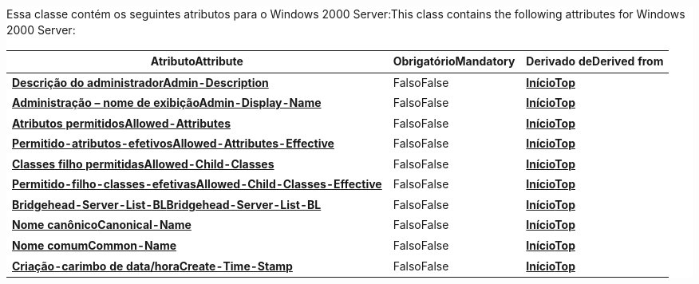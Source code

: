 <span data-ttu-id="538cb-153">Essa classe contém os seguintes atributos para o Windows 2000 Server:</span><span class="sxs-lookup"><span data-stu-id="538cb-153">This class contains the following attributes for Windows 2000 Server:</span></span>



| <span data-ttu-id="538cb-154">Atributo</span><span class="sxs-lookup"><span data-stu-id="538cb-154">Attribute</span></span>                                                                 | <span data-ttu-id="538cb-155">Obrigatório</span><span class="sxs-lookup"><span data-stu-id="538cb-155">Mandatory</span></span> | <span data-ttu-id="538cb-156">Derivado de</span><span class="sxs-lookup"><span data-stu-id="538cb-156">Derived from</span></span>                    |
|---------------------------------------------------------------------------|-----------|---------------------------------|
| [<span data-ttu-id="538cb-157">**Descrição do administrador**</span><span class="sxs-lookup"><span data-stu-id="538cb-157">**Admin-Description**</span></span>](a-admindescription.md)                           | <span data-ttu-id="538cb-158">Falso</span><span class="sxs-lookup"><span data-stu-id="538cb-158">False</span></span>     | [<span data-ttu-id="538cb-159">**Início**</span><span class="sxs-lookup"><span data-stu-id="538cb-159">**Top**</span></span>](c-top.md)<br/> |
| [<span data-ttu-id="538cb-160">**Administração – nome de exibição**</span><span class="sxs-lookup"><span data-stu-id="538cb-160">**Admin-Display-Name**</span></span>](a-admindisplayname.md)                          | <span data-ttu-id="538cb-161">Falso</span><span class="sxs-lookup"><span data-stu-id="538cb-161">False</span></span>     | [<span data-ttu-id="538cb-162">**Início**</span><span class="sxs-lookup"><span data-stu-id="538cb-162">**Top**</span></span>](c-top.md)<br/> |
| [<span data-ttu-id="538cb-163">**Atributos permitidos**</span><span class="sxs-lookup"><span data-stu-id="538cb-163">**Allowed-Attributes**</span></span>](a-allowedattributes.md)                         | <span data-ttu-id="538cb-164">Falso</span><span class="sxs-lookup"><span data-stu-id="538cb-164">False</span></span>     | [<span data-ttu-id="538cb-165">**Início**</span><span class="sxs-lookup"><span data-stu-id="538cb-165">**Top**</span></span>](c-top.md)<br/> |
| [<span data-ttu-id="538cb-166">**Permitido-atributos-efetivos**</span><span class="sxs-lookup"><span data-stu-id="538cb-166">**Allowed-Attributes-Effective**</span></span>](a-allowedattributeseffective.md)      | <span data-ttu-id="538cb-167">Falso</span><span class="sxs-lookup"><span data-stu-id="538cb-167">False</span></span>     | [<span data-ttu-id="538cb-168">**Início**</span><span class="sxs-lookup"><span data-stu-id="538cb-168">**Top**</span></span>](c-top.md)<br/> |
| [<span data-ttu-id="538cb-169">**Classes filho permitidas**</span><span class="sxs-lookup"><span data-stu-id="538cb-169">**Allowed-Child-Classes**</span></span>](a-allowedchildclasses.md)                    | <span data-ttu-id="538cb-170">Falso</span><span class="sxs-lookup"><span data-stu-id="538cb-170">False</span></span>     | [<span data-ttu-id="538cb-171">**Início**</span><span class="sxs-lookup"><span data-stu-id="538cb-171">**Top**</span></span>](c-top.md)<br/> |
| [<span data-ttu-id="538cb-172">**Permitido-filho-classes-efetivas**</span><span class="sxs-lookup"><span data-stu-id="538cb-172">**Allowed-Child-Classes-Effective**</span></span>](a-allowedchildclasseseffective.md) | <span data-ttu-id="538cb-173">Falso</span><span class="sxs-lookup"><span data-stu-id="538cb-173">False</span></span>     | [<span data-ttu-id="538cb-174">**Início**</span><span class="sxs-lookup"><span data-stu-id="538cb-174">**Top**</span></span>](c-top.md)<br/> |
| [<span data-ttu-id="538cb-175">**Bridgehead-Server-List-BL**</span><span class="sxs-lookup"><span data-stu-id="538cb-175">**Bridgehead-Server-List-BL**</span></span>](a-bridgeheadserverlistbl.md)             | <span data-ttu-id="538cb-176">Falso</span><span class="sxs-lookup"><span data-stu-id="538cb-176">False</span></span>     | [<span data-ttu-id="538cb-177">**Início**</span><span class="sxs-lookup"><span data-stu-id="538cb-177">**Top**</span></span>](c-top.md)<br/> |
| [<span data-ttu-id="538cb-178">**Nome canônico**</span><span class="sxs-lookup"><span data-stu-id="538cb-178">**Canonical-Name**</span></span>](a-canonicalname.md)                                 | <span data-ttu-id="538cb-179">Falso</span><span class="sxs-lookup"><span data-stu-id="538cb-179">False</span></span>     | [<span data-ttu-id="538cb-180">**Início**</span><span class="sxs-lookup"><span data-stu-id="538cb-180">**Top**</span></span>](c-top.md)<br/> |
| [<span data-ttu-id="538cb-181">**Nome comum**</span><span class="sxs-lookup"><span data-stu-id="538cb-181">**Common-Name**</span></span>](a-cn.md)                                               | <span data-ttu-id="538cb-182">Falso</span><span class="sxs-lookup"><span data-stu-id="538cb-182">False</span></span>     | [<span data-ttu-id="538cb-183">**Início**</span><span class="sxs-lookup"><span data-stu-id="538cb-183">**Top**</span></span>](c-top.md)<br/> |
| [<span data-ttu-id="538cb-184">**Criação-carimbo de data/hora**</span><span class="sxs-lookup"><span data-stu-id="538cb-184">**Create-Time-Stamp**</span></span>](a-createtimestamp.md)                            | <span data-ttu-id="538cb-185">Falso</span><span class="sxs-lookup"><span data-stu-id="538cb-185">False</span></span>     | [<span data-ttu-id="538cb-186">**Início**</span><span class="sxs-lookup"><span data-stu-id="538cb-186">**Top**</span></span>](c-top.md)<br/> |